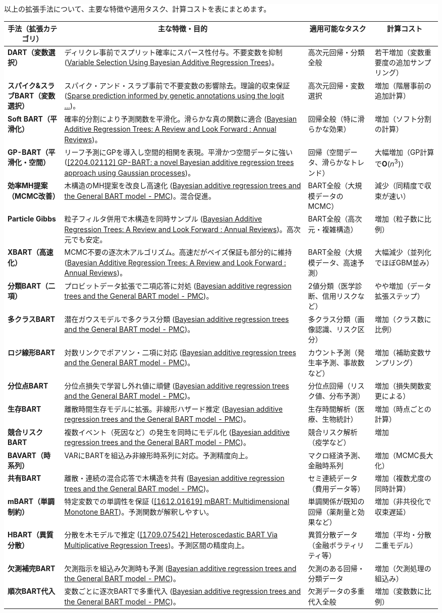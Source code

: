 以上の拡張手法について、主要な特徴や適用タスク、計算コストを表にまとめます。

| **手法（拡張カテゴリ）**                          | **主な特徴・目的**                                        | **適用可能なタスク**                      | **計算コスト**                 |
|--------------------------------------------|----------------------------------------------------|------------------------------------|--------------------------|
| **DART（変数選択）** | ディリクレ事前でスプリット確率にスパース性付与。不要変数を抑制 ([Variable Selection Using Bayesian Additive Regression Trees](https://arxiv.org/pdf/2112.13998#:~:text=2,of%20which%20the%20event%20probabilities))。 | 高次元回帰・分類全般                 | 若干増加（変数重要度の追加サンプリング）    |
| **スパイク&スラブBART（変数選択）**  | スパイク・アンド・スラブ事前で不要変数の影響除去。理論的収束保証 ([Sparse prediction informed by genetic annotations using the logit ...](https://pmc.ncbi.nlm.nih.gov/articles/PMC9892284/#:~:text=Sparse%20prediction%20informed%20by%20genetic,useful%20in%20the%20case))。 | 高次元回帰・変数選択                 | 増加（階層事前の追加計算）         |
| **Soft BART（平滑化）** | 確率的分割により予測関数を平滑化。滑らかな真の関数に適合 ([Bayesian Additive Regression Trees: A Review and Look Forward : Annual Reviews](https://www.annualreviews.org/content/journals/10.1146/annurev-statistics-031219-041110#:~:text=Linero%20AR%2C%20Yang%20Y,B%2080%3A1087%E2%80%93110))。       | 回帰全般（特に滑らかな効果）             | 増加（ソフト分割の計算）           |
| **GP-BART（平滑化・空間）** | リーフ予測にGPを導入し空間的相関を表現。平滑かつ空間データに強い ([[2204.02112] GP-BART: a novel Bayesian additive regression trees approach using Gaussian processes](https://arxiv.org/abs/2204.02112#:~:text=whereby%20each%20tree%20explains%20a,modeling%20approaches%20in%20various%20scenarios))。| 回帰（空間データ、滑らかなトレンド）         | 大幅増加（GP計算で**O**($n^3$)） |
| **効率MH提案（MCMC改善）** | 木構造のMH提案を改良し高速化 ([Bayesian additive regression trees and the General BART model - PMC](https://pmc.ncbi.nlm.nih.gov/articles/PMC6800811/#:~:text=Posterior%20Simulation,of%20Binary%20and%20Polychotomous%20Response))。混合促進。                  | BART全般（大規模データのMCMC）           | 減少（同精度で収束が速い）         |
| **Particle Gibbs** | 粒子フィルタ併用で木構造を同時サンプル ([Bayesian Additive Regression Trees: A Review and Look Forward : Annual Reviews](https://www.annualreviews.org/content/journals/10.1146/annurev-statistics-031219-041110#:~:text=))。高次元でも安定。       | BART全般（高次元・複雑構造）            | 増加（粒子数に比例）             |
| **XBART（高速化）** | MCMC不要の逐次木アルゴリズム。高速だがベイズ保証も部分的に維持 ([Bayesian Additive Regression Trees: A Review and Look Forward : Annual Reviews](https://www.annualreviews.org/content/journals/10.1146/annurev-statistics-031219-041110#:~:text=26))。 | BART全般（大規模データ、高速予測）         | 大幅減少（並列化でほぼGBM並み）      |
| **分類BART（二項）**| プロビットデータ拡張で二項応答に対処 ([Bayesian additive regression trees and the General BART model - PMC](https://pmc.ncbi.nlm.nih.gov/articles/PMC6800811/#:~:text=Trees,422%29%3A%20669%E2%80%93679))。                     | 2値分類（医学診断、信用リスクなど）        | やや増加（データ拡張ステップ）       |
| **多クラスBART** | 潜在ガウスモデルで多クラス分類 ([Bayesian additive regression trees and the General BART model - PMC](https://pmc.ncbi.nlm.nih.gov/articles/PMC6800811/#:~:text=,new%20Bayesian%20ensemble%20of%20trees))。                      | 多クラス分類（画像認識、リスク区分）       | 増加（クラス数に比例）            |
| **ロジ線形BART** | 対数リンクでポアソン・二項に対応 ([Bayesian additive regression trees and the General BART model - PMC](https://pmc.ncbi.nlm.nih.gov/articles/PMC6800811/#:~:text=trees,Google%20Scholar))。                      | カウント予測（発生率予測、事故数など）      | 増加（補助変数サンプリング）         |
| **分位点BART** | 分位点損失で学習し外れ値に頑健 ([Bayesian additive regression trees and the General BART model - PMC](https://pmc.ncbi.nlm.nih.gov/articles/PMC6800811/#:~:text=%5BGoogle%20Scholar%5D%20,Google%20Scholar))。                        | 分位点回帰（リスク値、分布予測）         | 増加（損失関数変更による）         |
| **生存BART**| 離散時間生存モデルに拡張。非線形ハザード推定 ([Bayesian additive regression trees and the General BART model - PMC](https://pmc.ncbi.nlm.nih.gov/articles/PMC6800811/#:~:text=,Google%20Scholar))。            | 生存時間解析（医療、生物統計）          | 増加（時点ごとの計算）            |
| **競合リスクBART** | 複数イベント（死因など）の発生を同時にモデル化 ([Bayesian additive regression trees and the General BART model - PMC](https://pmc.ncbi.nlm.nih.gov/articles/PMC6800811/#:~:text=%5BPubMed%5D%20%5BGoogle%20Scholar%5D%20,175%20Google))。        | 競合リスク解析（疫学など）            | 増加                        |
| **BAVART（時系列）**| VARにBARTを組込み非線形時系列に対応。予測精度向上。                      | マクロ経済予測、金融時系列              | 増加（MCMC長大化）             |
| **共有BART**| 離散・連続の混合応答で木構造を共有 ([Bayesian additive regression trees and the General BART model - PMC](https://pmc.ncbi.nlm.nih.gov/articles/PMC6800811/#:~:text=approach%20for%20land%20cover%20classification,Google%20Scholar))。                    | セミ連続データ（費用データ等）           | 増加（複数尤度の同時計算）         |
| **mBART（単調制約）**| 特定変数での単調性を保証 ([[1612.01619] mBART: Multidimensional Monotone BART](https://arxiv.org/abs/1612.01619#:~:text=matter%20considerations%20sometimes%20warrant%20a,mBART%2C%20the%20introduction%20of%20monotonicity))。予測関数が解釈しやすい。            | 単調関係が既知の回帰（薬剤量と効果など）    | 増加（非共役化で収束遅延）         |
| **HBART（異質分散）**| 分散を木モデルで推定 ([[1709.07542] Heteroscedastic BART Via Multiplicative Regression Trees](https://ar5iv.labs.arxiv.org/html/1709.07542#:~:text=a%20constant%20variance%20error%20model,can%20provide%20insights%20into%20the))。予測区間の精度向上。                 | 異質分散データ（金融ボラティリティ等）     | 増加（平均・分散二重モデル）        |
| **欠測補完BART**| 欠測指示を組込み欠測時も予測 ([Bayesian additive regression trees and the General BART model - PMC](https://pmc.ncbi.nlm.nih.gov/articles/PMC6800811/#:~:text=,2019%3B%204%3A%20ahead%20of%20print))。                        | 欠測のある回帰・分類データ             | 増加（欠測処理の組込み）          |
| **順次BART代入**| 変数ごとに逐次BARTで多重代入 ([Bayesian additive regression trees and the General BART model - PMC](https://pmc.ncbi.nlm.nih.gov/articles/PMC6800811/#:~:text=yourself%20methods%20for%20causal%20inference%3A,DOI))。                      | 欠測データの多重代入全般              | 増加（変数数に比例）            |